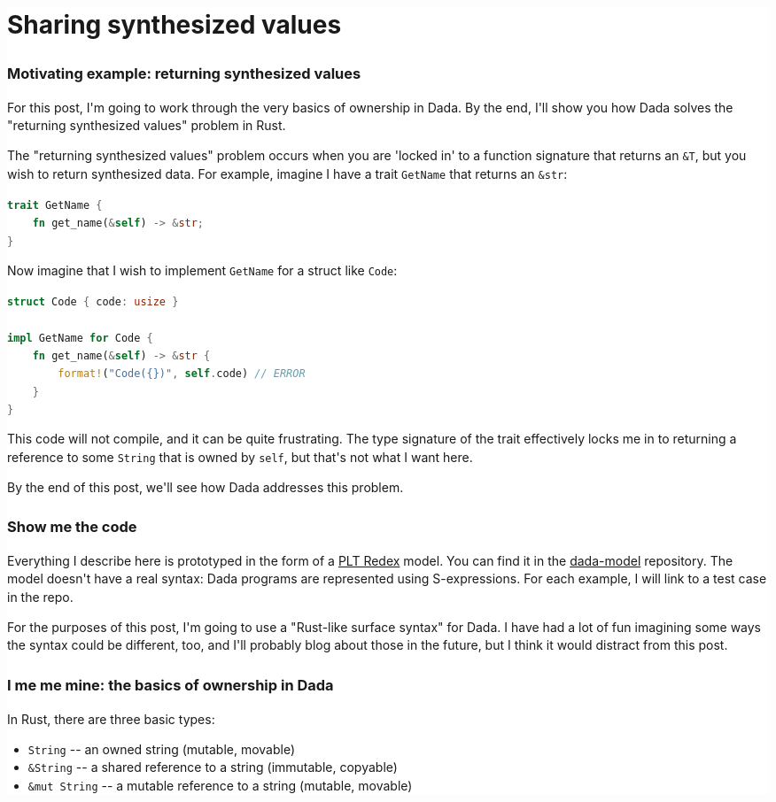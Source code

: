 # Sharing synthesized values

### Motivating example: returning synthesized values

For this post, I'm going to work through the very basics of ownership in Dada. By the end, I'll show you how Dada solves the "returning synthesized values" problem in Rust.

The "returning synthesized values" problem occurs when you are 'locked in' to a function signature that returns an `&T`, but you wish to return synthesized data. For example, imagine I have a trait `GetName` that returns an `&str`:

```rust
trait GetName {
    fn get_name(&self) -> &str;
}
```

Now imagine that I wish to implement `GetName` for a struct like `Code`:

```rust
struct Code { code: usize }

impl GetName for Code {
    fn get_name(&self) -> &str {
        format!("Code({})", self.code) // ERROR
    }
}
```

This code will not compile, and it can be quite frustrating. The type signature of the trait effectively locks me in to returning a reference to some `String` that is owned by `self`, but that's not what I want here.

By the end of this post, we'll see how Dada addresses this problem.

### Show me the code

Everything I describe here is prototyped in the form of a [PLT Redex](https://redex.racket-lang.org/index.html) model. You can find it in the [dada-model] repository. The model doesn't have a real syntax: Dada programs are represented using S-expressions. For each example, I will link to a test case in the repo.

For the purposes of this post, I'm going to use a "Rust-like surface syntax" for Dada. I have had a lot of fun imagining some ways the syntax could be different, too, and I'll probably blog about those in the future, but I think it would distract from this post.

[dada-model]: https://github.com/dada-lang/dada-model/

### I me me mine: the basics of ownership in Dada

In Rust, there are three basic types:

* `String` -- an owned string (mutable, movable)
* `&String` -- a shared reference to a string (immutable, copyable)
* `&mut String` -- a mutable reference to a string (mutable, movable)


[^polonius]: This is a similar model to the one we use in Polonius ([explained here](https://www.youtube.com/watch?v=_agDeiWek8w)); in fact, work on Dada suggested some simplifications that were possible in Polonius, which I'll hopefully describe in a future blog post.
[Lionel Parreaux]: https://twitter.com/lparreaux?lang=en
[Seagl]: https://www.dropbox.com/s/be1u4xp1t2h0uxa/Seagl_Report.pdf